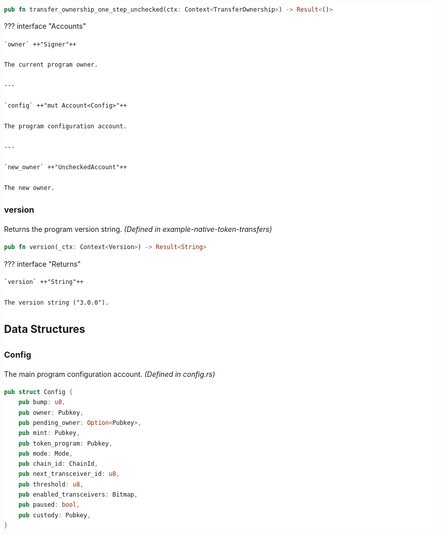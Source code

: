 ```rust
pub fn transfer_ownership_one_step_unchecked(ctx: Context<TransferOwnership>) -> Result<()>
```

??? interface "Accounts"

    `owner` ++"Signer"++

    The current program owner.

    ---

    `config` ++"mut Account<Config>"++

    The program configuration account.

    ---

    `new_owner` ++"UncheckedAccount"++

    The new owner.

### version

Returns the program version string. *(Defined in example-native-token-transfers)*

```rust
pub fn version(_ctx: Context<Version>) -> Result<String>
```

??? interface "Returns"

    `version` ++"String"++

    The version string ("3.0.0").

## Data Structures

### Config

The main program configuration account. *(Defined in config.rs)*

```rust
pub struct Config {
    pub bump: u8,
    pub owner: Pubkey,
    pub pending_owner: Option<Pubkey>,
    pub mint: Pubkey,
    pub token_program: Pubkey,
    pub mode: Mode,
    pub chain_id: ChainId,
    pub next_transceiver_id: u8,
    pub threshold: u8,
    pub enabled_transceivers: Bitmap,
    pub paused: bool,
    pub custody: Pubkey,
}
```
